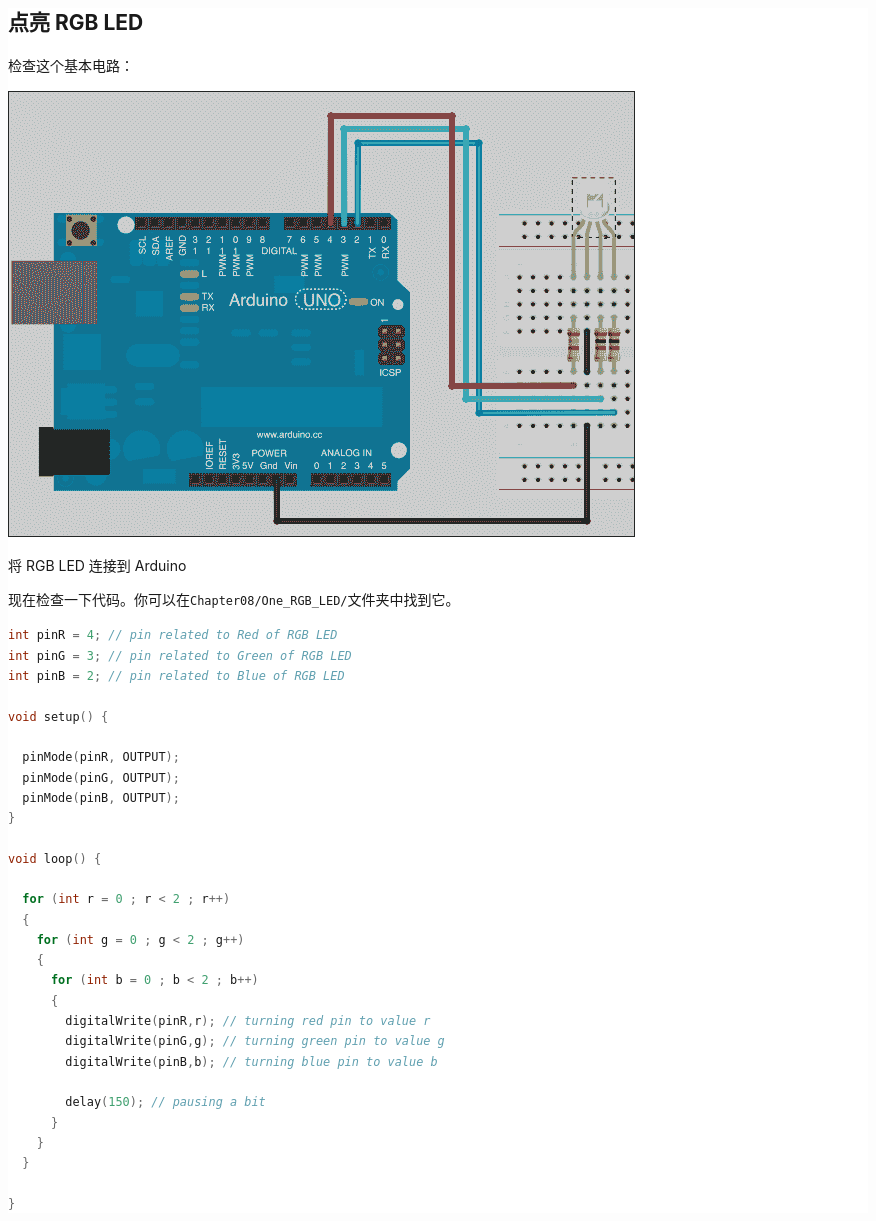 ## 点亮 RGB LED

检查这个基本电路：

![点亮 RGB LED](img/7584_08_017.jpg)

将 RGB LED 连接到 Arduino

现在检查一下代码。你可以在`Chapter08/One_RGB_LED/`文件夹中找到它。

```cpp
int pinR = 4; // pin related to Red of RGB LED
int pinG = 3; // pin related to Green of RGB LED
int pinB = 2; // pin related to Blue of RGB LED

void setup() {

  pinMode(pinR, OUTPUT);
  pinMode(pinG, OUTPUT);
  pinMode(pinB, OUTPUT);
}

void loop() {

  for (int r = 0 ; r < 2 ; r++)
  {
    for (int g = 0 ; g < 2 ; g++)
    {
      for (int b = 0 ; b < 2 ; b++)
      {
        digitalWrite(pinR,r); // turning red pin to value r
        digitalWrite(pinG,g); // turning green pin to value g
        digitalWrite(pinB,b); // turning blue pin to value b

        delay(150); // pausing a bit
      }
    }
  }

}
```
